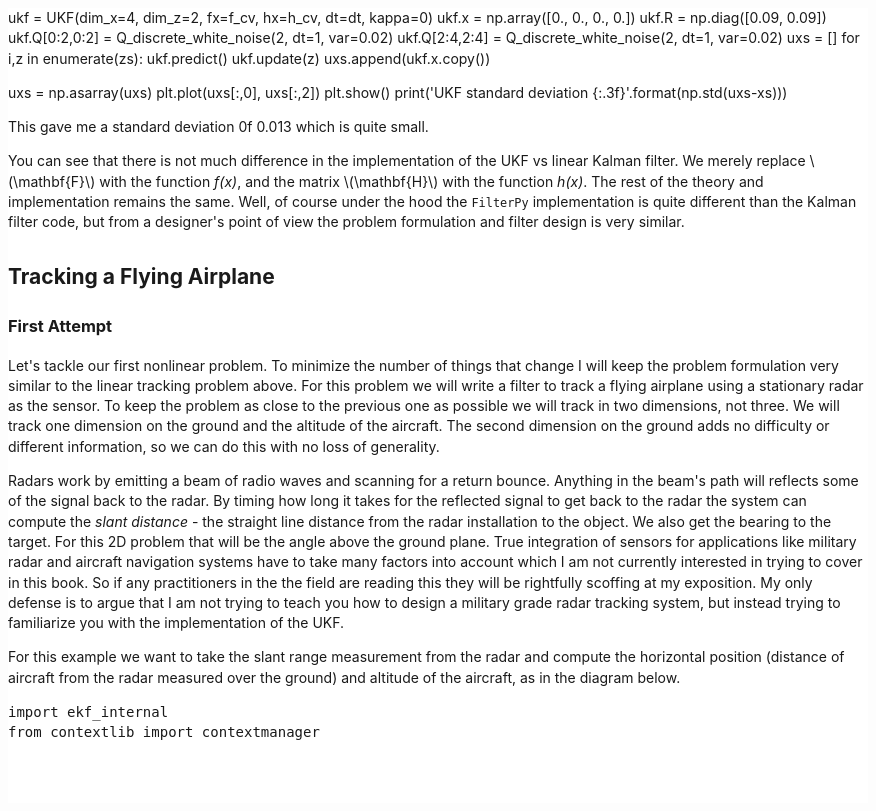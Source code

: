 ukf = UKF(dim_x=4, dim_z=2, fx=f_cv, hx=h_cv, dt=dt, kappa=0)
ukf.x = np.array([0., 0., 0., 0.])
ukf.R = np.diag([0.09, 0.09])
ukf.Q[0:2,0:2] = Q_discrete_white_noise(2, dt=1, var=0.02)
ukf.Q[2:4,2:4] = Q_discrete_white_noise(2, dt=1, var=0.02)
uxs = []
for i,z in enumerate(zs):
    ukf.predict()
    ukf.update(z)
    uxs.append(ukf.x.copy())

uxs = np.asarray(uxs)
plt.plot(uxs[:,0], uxs[:,2])
plt.show()
print('UKF standard deviation {:.3f}'.format(np.std(uxs-xs)))
</pre>

This gave me a standard deviation 0f 0.013 which is quite small.

You can see that there is not much difference in the implementation of the UKF vs linear Kalman filter. We merely replace <span class="math-tex" data-type="tex">\\(\mathbf{F}\\)</span> with the function *f(x)*, and the matrix <span class="math-tex" data-type="tex">\\(\mathbf{H}\\)</span> with the function *h(x)*. The rest of the theory and implementation remains the same. Well, of course under the hood the `FilterPy` implementation is quite different than the Kalman filter code, but from a designer's point of view the problem formulation and filter design is very similar.

## Tracking a Flying Airplane

### First Attempt

Let's tackle our first nonlinear problem. To minimize the number of things that change I will keep the problem formulation very similar to the linear tracking problem above. For this problem we will write a filter to track a flying airplane using a stationary radar as the sensor. To keep the problem as close to the previous one as possible we will track in two dimensions, not three. We will track one dimension on the ground and the altitude of the aircraft. The second dimension on the ground adds no difficulty or different information, so we can do this with no loss of generality.

 Radars work by emitting a beam of radio waves and scanning for a return bounce. Anything in the beam's path will reflects some of the signal back to the radar. By timing how long it takes for the reflected signal to get back to the radar the system can compute the *slant distance* - the straight line distance from the radar installation to the object. We also get the bearing to the target. For this 2D problem that will be the angle above the ground plane. True integration of sensors for applications like military radar and aircraft navigation systems have to take many factors into account which I am not currently interested in trying to cover in this book. So if any practitioners in the the field are reading this they will be rightfully scoffing at my exposition. My only defense is to argue that I am not trying to teach you how to design a military grade radar tracking system, but instead trying to familiarize you with the implementation of the UKF.

For this example we want to take the slant range measurement from the radar and compute the horizontal position (distance of aircraft from the radar measured over the ground) and altitude of the aircraft, as in the diagram below.

<pre data-code-language="python"
     data-executable="true"
     data-type="programlisting">
import ekf_internal
from contextlib import contextmanager
